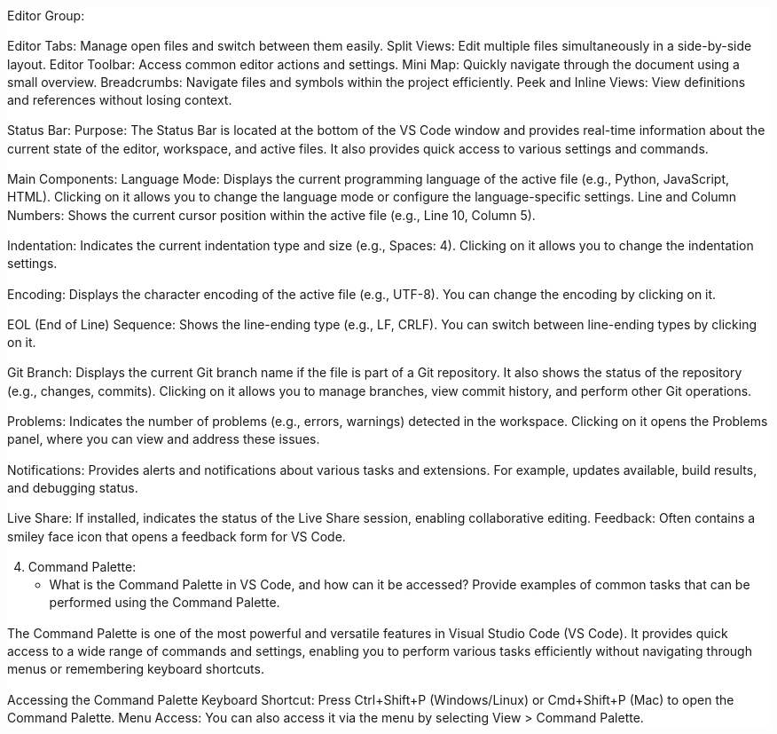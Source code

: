 Editor Group:

Editor Tabs: Manage open files and switch between them easily.
Split Views: Edit multiple files simultaneously in a side-by-side layout.
Editor Toolbar: Access common editor actions and settings.
Mini Map: Quickly navigate through the document using a small overview.
Breadcrumbs: Navigate files and symbols within the project efficiently.
Peek and Inline Views: View definitions and references without losing context.

Status Bar:
Purpose: The Status Bar is located at the bottom of the VS Code window and provides real-time information about the current state of the editor, workspace, and active files. It also provides quick access to various settings and commands.

Main Components:
Language Mode: Displays the current programming language of the active file (e.g., Python, JavaScript, HTML). Clicking on it allows you to change the language mode or configure the language-specific settings.
Line and Column Numbers: Shows the current cursor position within the active file (e.g., Line 10, Column 5).

Indentation: Indicates the current indentation type and size (e.g., Spaces: 4). Clicking on it allows you to change the indentation settings.

Encoding: Displays the character encoding of the active file (e.g., UTF-8). You can change the encoding by clicking on it.

EOL (End of Line) Sequence: Shows the line-ending type (e.g., LF, CRLF). You can switch between line-ending types by clicking on it.

Git Branch: Displays the current Git branch name if the file is part of a Git repository. It also shows the status of the repository (e.g., changes, commits). Clicking on it allows you to manage branches, view commit history, and perform other Git operations.

Problems: Indicates the number of problems (e.g., errors, warnings) detected in the workspace. Clicking on it opens the Problems panel, where you can view and address these issues.

Notifications: Provides alerts and notifications about various tasks and extensions. For example, updates available, build results, and debugging status.

Live Share: If installed, indicates the status of the Live Share session, enabling collaborative editing.
Feedback: Often contains a smiley face icon that opens a feedback form for VS Code.


4. Command Palette:
   - What is the Command Palette in VS Code, and how can it be accessed? Provide examples of common tasks that can be performed using the Command Palette.

The Command Palette is one of the most powerful and versatile features in Visual Studio Code (VS Code). It provides quick access to a wide range of commands and settings, enabling you to perform various tasks efficiently without navigating through menus or remembering keyboard shortcuts.

Accessing the Command Palette
Keyboard Shortcut: Press Ctrl+Shift+P (Windows/Linux) or Cmd+Shift+P (Mac) to open the Command Palette.
Menu Access: You can also access it via the menu by selecting View > Command Palette.
